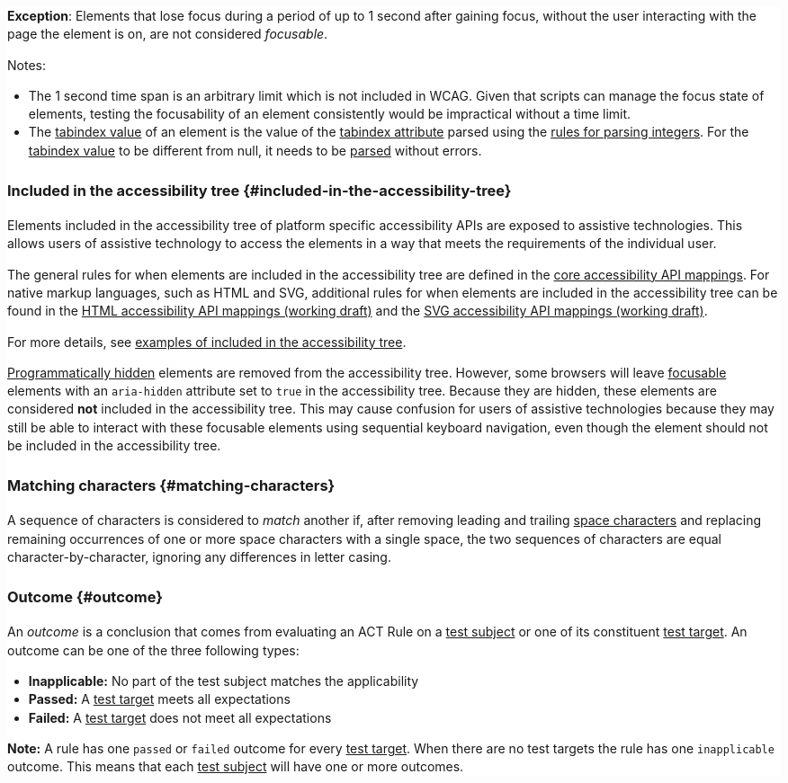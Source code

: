**Exception**: Elements that lose focus during a period of up to 1 second after gaining focus, without the user interacting with the page the element is on, are not considered _focusable_.

Notes:

- The 1 second time span is an arbitrary limit which is not included in WCAG. Given that scripts can manage the focus state of elements, testing the focusability of an element consistently would be impractical without a time limit.
- The [tabindex value][] of an element is the value of the [tabindex attribute][] parsed using the [rules for parsing integers][]. For the [tabindex value][] to be different from null, it needs to be [parsed][rules for parsing integers] without errors.

### Included in the accessibility tree {#included-in-the-accessibility-tree}

Elements included in the accessibility tree of platform specific accessibility APIs are exposed to assistive technologies. This allows users of assistive technology to access the elements in a way that meets the requirements of the individual user.

The general rules for when elements are included in the accessibility tree are defined in the [core accessibility API mappings](https://www.w3.org/TR/core-aam/). For native markup languages, such as HTML and SVG, additional rules for when elements are included in the accessibility tree can be found in the [HTML accessibility API mappings (working draft)](https://www.w3.org/TR/html-aam/) and the [SVG accessibility API mappings (working draft)](https://www.w3.org/TR/svg-aam/).

For more details, see [examples of included in the accessibility tree][].

[Programmatically hidden](#programmatically-hidden) elements are removed from the accessibility tree. However, some browsers will leave [focusable](#focusable) elements with an `aria-hidden` attribute set to `true` in the accessibility tree. Because they are hidden, these elements are considered **not** included in the accessibility tree. This may cause confusion for users of assistive technologies because they may still be able to interact with these focusable elements using sequential keyboard navigation, even though the element should not be included in the accessibility tree.

### Matching characters {#matching-characters}

A sequence of characters is considered to _match_ another if, after removing leading and trailing [space characters](https://html.spec.whatwg.org/#white_space) and replacing remaining occurrences of one or more space characters with a single space, the two sequences of characters are equal character-by-character, ignoring any differences in letter casing.

### Outcome {#outcome}

An _outcome_ is a conclusion that comes from evaluating an ACT Rule on a [test subject](https://www.w3.org/TR/act-rules-format/#test-subject) or one of its constituent [test target](https://www.w3.org/TR/act-rules-format/#test-target). An outcome can be one of the three following types:

- **Inapplicable:** No part of the test subject matches the applicability
- **Passed:** A [test target](https://www.w3.org/TR/act-rules-format/#test-target) meets all expectations
- **Failed:** A [test target](https://www.w3.org/TR/act-rules-format/#test-target) does not meet all expectations

**Note:** A rule has one `passed` or `failed` outcome for every [test target](https://www.w3.org/TR/act-rules-format/#test-target). When there are no test targets the rule has one `inapplicable` outcome. This means that each [test subject](https://www.w3.org/TR/act-rules-format/#test-subject) will have one or more outcomes.


[accessible name and description computation]: https://www.w3.org/TR/accname 'Accessible Name and Description Computation'
[accessible name]: #accessible-name 'Definition of accessible name'
[ancestor browsing context]: https://html.spec.whatwg.org/#ancestor-browsing-context 'Definition of ancestor browsing context'
[browsing context]: https://html.spec.whatwg.org/#browsing-context 'Definition of browsing context'
[computed]: https://www.w3.org/TR/css-cascade/#computed-value 'CSS definition of computed value'
[document tree]: https://dom.spec.whatwg.org/#document-trees 'Definition of document tree'
[document]: https://dom.spec.whatwg.org/#concept-document 'Definition of document'
[examples of accessible name]: https://act-rules.github.io/pages/examples/accessible-name/
[examples of included in the accessibility tree]: https://act-rules.github.io/pages/examples/included-in-the-accessibility-tree/
[flat tree]: https://drafts.csswg.org/css-scoping/#flat-tree 'Definition of flat tree'
[included in the accessibility tree]: #included-in-the-accessibility-tree 'Definition of included in the accessibility tree'
[inclusive ancestors]: https://dom.spec.whatwg.org/#concept-tree-inclusive-ancestor 'DOM Definition of Inclusive Ancestor'
[light tree]: https://dom.spec.whatwg.org/#concept-light-tree 'Definition of light tree'
[matching]: #matching-characters 'Definition of matching characters'
[rules for parsing integers]: https://html.spec.whatwg.org/#rules-for-parsing-integers
[same resource]: #same-resource 'Definition of same resource'
[sc412]: https://www.w3.org/TR/WCAG21/#name-role-value 'Success Criterion 4.1.2: Name, Role, Value'
[sequential focus navigation]: https://html.spec.whatwg.org/multipage/interaction.html#sequential-focus-navigation
[shadow tree]: https://dom.spec.whatwg.org/#shadow-tree 'Definition of shadow tree'
[tabindex attribute]: https://html.spec.whatwg.org/#attr-tabindex
[tabindex value]: https://html.spec.whatwg.org/#tabindex-value
[top-level browsing context]: https://html.spec.whatwg.org/#top-level-browsing-context 'Definition of top level browsing context'
[usc412]: https://www.w3.org/WAI/WCAG21/Understanding/name-role-value.html 'Understanding Success Criterion 4.1.2: Name, Role, Value'
[web page (html)]: #web-page-html 'Definition of web page (HTML)'